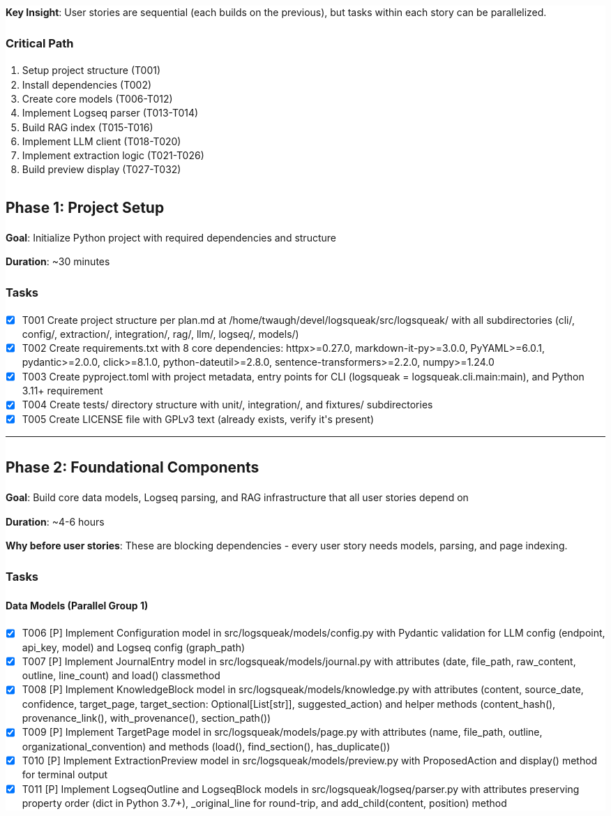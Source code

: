 ```

```

**Key Insight**: User stories are sequential (each builds on the previous), but tasks within each story can be parallelized.

### Critical Path

1. Setup project structure (T001)
2. Install dependencies (T002)
3. Create core models (T006-T012)
4. Implement Logseq parser (T013-T014)
5. Build RAG index (T015-T016)
6. Implement LLM client (T018-T020)
7. Implement extraction logic (T021-T026)
8. Build preview display (T027-T032)

## Phase 1: Project Setup

**Goal**: Initialize Python project with required dependencies and structure

**Duration**: ~30 minutes

### Tasks

- [X] T001 Create project structure per plan.md at /home/twaugh/devel/logsqueak/src/logsqueak/ with all subdirectories (cli/, config/, extraction/, integration/, rag/, llm/, logseq/, models/)
- [X] T002 Create requirements.txt with 8 core dependencies: httpx>=0.27.0, markdown-it-py>=3.0.0, PyYAML>=6.0.1, pydantic>=2.0.0, click>=8.1.0, python-dateutil>=2.8.0, sentence-transformers>=2.2.0, numpy>=1.24.0
- [X] T003 Create pyproject.toml with project metadata, entry points for CLI (logsqueak = logsqueak.cli.main:main), and Python 3.11+ requirement
- [X] T004 Create tests/ directory structure with unit/, integration/, and fixtures/ subdirectories
- [X] T005 Create LICENSE file with GPLv3 text (already exists, verify it's present)

---

## Phase 2: Foundational Components

**Goal**: Build core data models, Logseq parsing, and RAG infrastructure that all user stories depend on

**Duration**: ~4-6 hours

**Why before user stories**: These are blocking dependencies - every user story needs models, parsing, and page indexing.

### Tasks

#### Data Models (Parallel Group 1)

- [X] T006 [P] Implement Configuration model in src/logsqueak/models/config.py with Pydantic validation for LLM config (endpoint, api_key, model) and Logseq config (graph_path)
- [X] T007 [P] Implement JournalEntry model in src/logsqueak/models/journal.py with attributes (date, file_path, raw_content, outline, line_count) and load() classmethod
- [X] T008 [P] Implement KnowledgeBlock model in src/logsqueak/models/knowledge.py with attributes (content, source_date, confidence, target_page, target_section: Optional[List[str]], suggested_action) and helper methods (content_hash(), provenance_link(), with_provenance(), section_path())
- [X] T009 [P] Implement TargetPage model in src/logsqueak/models/page.py with attributes (name, file_path, outline, organizational_convention) and methods (load(), find_section(), has_duplicate())
- [X] T010 [P] Implement ExtractionPreview model in src/logsqueak/models/preview.py with ProposedAction and display() method for terminal output
- [X] T011 [P] Implement LogseqOutline and LogseqBlock models in src/logsqueak/logseq/parser.py with attributes preserving property order (dict in Python 3.7+), _original_line for round-trip, and add_child(content, position) method